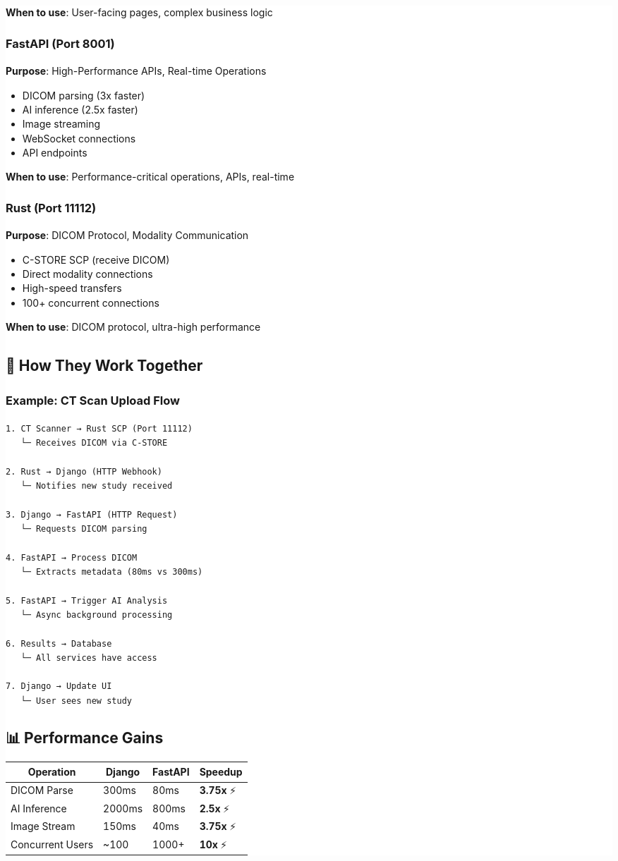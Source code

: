 **When to use**: User-facing pages, complex business logic

### FastAPI (Port 8001)
**Purpose**: High-Performance APIs, Real-time Operations
- DICOM parsing (3x faster)
- AI inference (2.5x faster)
- Image streaming
- WebSocket connections
- API endpoints

**When to use**: Performance-critical operations, APIs, real-time

### Rust (Port 11112)
**Purpose**: DICOM Protocol, Modality Communication
- C-STORE SCP (receive DICOM)
- Direct modality connections
- High-speed transfers
- 100+ concurrent connections

**When to use**: DICOM protocol, ultra-high performance

## 🔄 How They Work Together

### Example: CT Scan Upload Flow

```
1. CT Scanner → Rust SCP (Port 11112)
   └─ Receives DICOM via C-STORE

2. Rust → Django (HTTP Webhook)
   └─ Notifies new study received

3. Django → FastAPI (HTTP Request)
   └─ Requests DICOM parsing

4. FastAPI → Process DICOM
   └─ Extracts metadata (80ms vs 300ms)

5. FastAPI → Trigger AI Analysis
   └─ Async background processing

6. Results → Database
   └─ All services have access

7. Django → Update UI
   └─ User sees new study
```

## 📊 Performance Gains

| Operation | Django | FastAPI | Speedup |
|-----------|--------|---------|---------|
| DICOM Parse | 300ms | 80ms | **3.75x** ⚡ |
| AI Inference | 2000ms | 800ms | **2.5x** ⚡ |
| Image Stream | 150ms | 40ms | **3.75x** ⚡ |
| Concurrent Users | ~100 | 1000+ | **10x** ⚡ |
